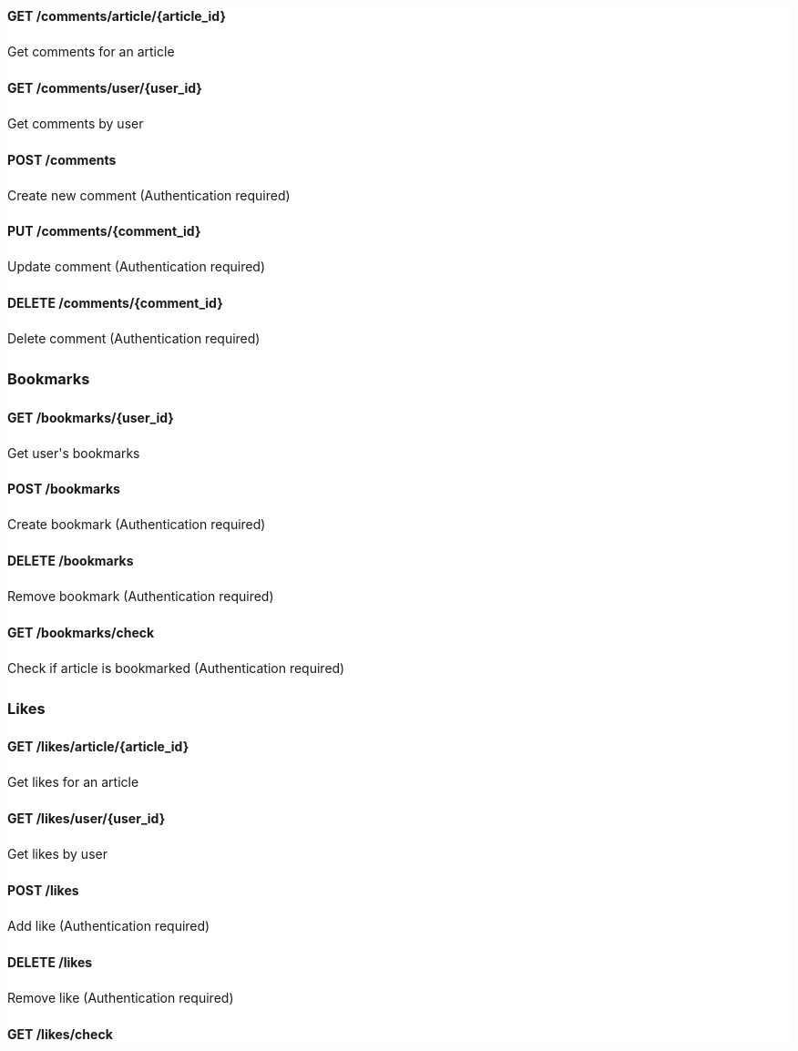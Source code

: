 #### GET /comments/article/{article_id}

Get comments for an article

#### GET /comments/user/{user_id}

Get comments by user

#### POST /comments

Create new comment (Authentication required)

#### PUT /comments/{comment_id}

Update comment (Authentication required)

#### DELETE /comments/{comment_id}

Delete comment (Authentication required)

### Bookmarks

#### GET /bookmarks/{user_id}

Get user's bookmarks

#### POST /bookmarks

Create bookmark (Authentication required)

#### DELETE /bookmarks

Remove bookmark (Authentication required)

#### GET /bookmarks/check

Check if article is bookmarked (Authentication required)

### Likes

#### GET /likes/article/{article_id}

Get likes for an article

#### GET /likes/user/{user_id}

Get likes by user

#### POST /likes

Add like (Authentication required)

#### DELETE /likes

Remove like (Authentication required)

#### GET /likes/check
